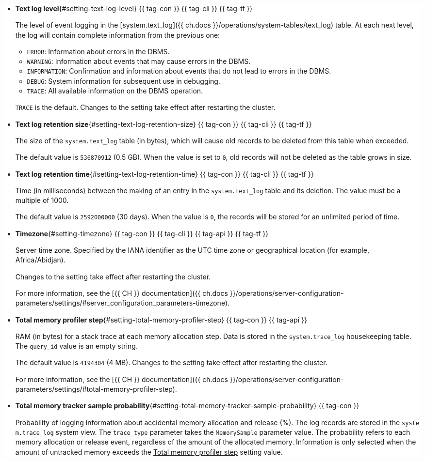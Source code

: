 * **Text log level**{#setting-text-log-level} {{ tag-con }} {{ tag-cli }} {{ tag-tf }}

   The level of event logging in the [system.text_log]({{ ch.docs }}/operations/system-tables/text_log) table. At each next level, the log will contain complete information from the previous one:

   * `ERROR`: Information about errors in the DBMS.
   * `WARNING`: Information about events that may cause errors in the DBMS.
   * `INFORMATION`: Confirmation and information about events that do not lead to errors in the DBMS.
   * `DEBUG`: System information for subsequent use in debugging.
   * `TRACE`: All available information on the DBMS operation.

   `TRACE` is the default. Changes to the setting take effect after restarting the cluster.

* **Text log retention size**{#setting-text-log-retention-size} {{ tag-con }} {{ tag-cli }} {{ tag-tf }}

   The size of the `system.text_log` table (in bytes), which will cause old records to be deleted from this table when exceeded.

   The default value is `536870912` (0.5 GB). When the value is set to `0`, old records will not be deleted as the table grows in size.

* **Text log retention time**{#setting-text-log-retention-time} {{ tag-con }} {{ tag-cli }} {{ tag-tf }}

   Time (in milliseconds) between the making of an entry in the `system.text_log` table and its deletion. The value must be a multiple of 1000.

   The default value is `2592000000` (30 days). When the value is `0`, the records will be stored for an unlimited period of time.

* **Timezone**{#setting-timezone} {{ tag-con }} {{ tag-cli }} {{ tag-api }} {{ tag-tf }}

   Server time zone. Specified by the IANA identifier as the UTC time zone or geographical location (for example, Africa/Abidjan).

   Changes to the setting take effect after restarting the cluster.

   For more information, see the [{{ CH }} documentation]({{ ch.docs }}/operations/server-configuration-parameters/settings/#server_configuration_parameters-timezone).

* **Total memory profiler step**{#setting-total-memory-profiler-step} {{ tag-con }} {{ tag-api }}

   RAM (in bytes) for a stack trace at each memory allocation step. Data is stored in the `system.trace_log` housekeeping table. The `query_id` value is an empty string.

   The default value is `4194304` (4 MB). Changes to the setting take effect after restarting the cluster.

   For more information, see the [{{ CH }} documentation]({{ ch.docs }}/operations/server-configuration-parameters/settings/#total-memory-profiler-step).

* **Total memory tracker sample probability**{#setting-total-memory-tracker-sample-probability} {{ tag-con }}

   Probability of logging information about accidental memory allocation and release (%). The log records are stored in the `system.trace_log` system view. The `trace_type` parameter takes the `MemorySample` parameter value. The probability refers to each memory allocation or release event, regardless of the amount of the allocated memory. Information is only selected when the amount of untracked memory exceeds the [Total memory profiler step](#setting-total-memory-profiler-step) setting value.
